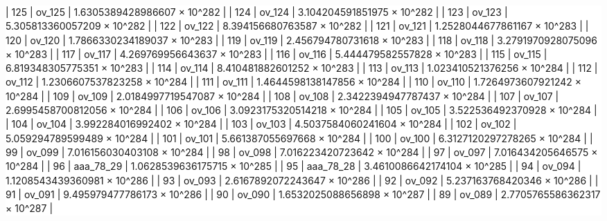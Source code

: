 | 125 | ov_125 | 1.6305389428986607 × 10^282 |
| 124 | ov_124 | 3.104204591851975 × 10^282 |
| 123 | ov_123 | 5.305813360057209 × 10^282 |
| 122 | ov_122 | 8.394156680763587 × 10^282 |
| 121 | ov_121 | 1.2528044677861167 × 10^283 |
| 120 | ov_120 | 1.7866330234189037 × 10^283 |
| 119 | ov_119 | 2.456794780731618 × 10^283 |
| 118 | ov_118 | 3.2791970928075096 × 10^283 |
| 117 | ov_117 | 4.269769956643637 × 10^283 |
| 116 | ov_116 | 5.444479582557828 × 10^283 |
| 115 | ov_115 | 6.819348305775351 × 10^283 |
| 114 | ov_114 | 8.410481882601252 × 10^283 |
| 113 | ov_113 | 1.023410521376256 × 10^284 |
| 112 | ov_112 | 1.2306607537823258 × 10^284 |
| 111 | ov_111 | 1.4644598138147856 × 10^284 |
| 110 | ov_110 | 1.7264973607921242 × 10^284 |
| 109 | ov_109 | 2.0184997719547087 × 10^284 |
| 108 | ov_108 | 2.3422394947787437 × 10^284 |
| 107 | ov_107 | 2.6995458700812056 × 10^284 |
| 106 | ov_106 | 3.0923175320514218 × 10^284 |
| 105 | ov_105 | 3.522536492370928 × 10^284 |
| 104 | ov_104 | 3.992284016992402 × 10^284 |
| 103 | ov_103 | 4.5037584060241604 × 10^284 |
| 102 | ov_102 | 5.059294789599489 × 10^284 |
| 101 | ov_101 | 5.661387055697668 × 10^284 |
| 100 | ov_100 | 6.3127120297278265 × 10^284 |
| 99 | ov_099 | 7.016156030403108 × 10^284 |
| 98 | ov_098 | 7.016223420723642 × 10^284 |
| 97 | ov_097 | 7.016434205646575 × 10^284 |
| 96 | aaa_78_29 | 1.0628539636175715 × 10^285 |
| 95 | aaa_78_28 | 3.4610086642174104 × 10^285 |
| 94 | ov_094 | 1.1208543439360981 × 10^286 |
| 93 | ov_093 | 2.6167892072243647 × 10^286 |
| 92 | ov_092 | 5.237163768420346 × 10^286 |
| 91 | ov_091 | 9.495979477786173 × 10^286 |
| 90 | ov_090 | 1.6532025088656898 × 10^287 |
| 89 | ov_089 | 2.7705765586362317 × 10^287 |